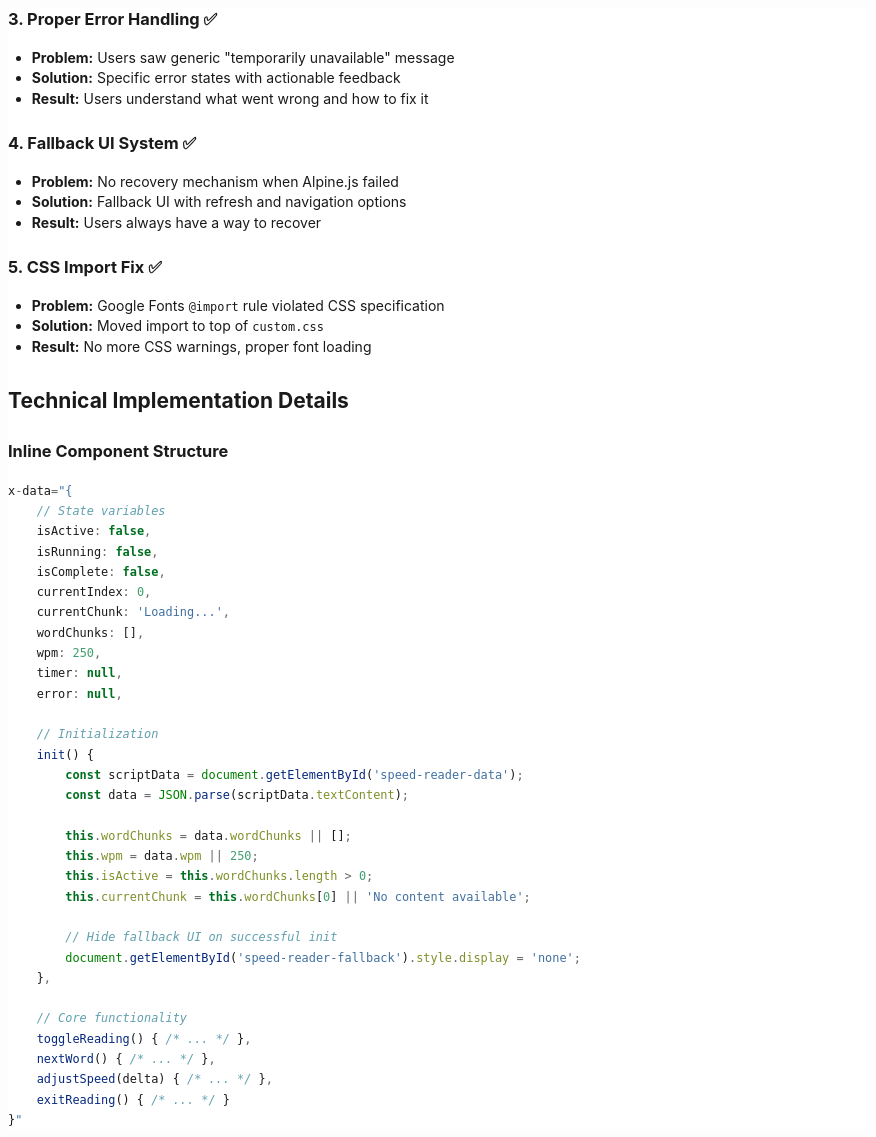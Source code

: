 ### 3. **Proper Error Handling** ✅
- **Problem:** Users saw generic "temporarily unavailable" message
- **Solution:** Specific error states with actionable feedback
- **Result:** Users understand what went wrong and how to fix it

### 4. **Fallback UI System** ✅
- **Problem:** No recovery mechanism when Alpine.js failed
- **Solution:** Fallback UI with refresh and navigation options
- **Result:** Users always have a way to recover

### 5. **CSS Import Fix** ✅
- **Problem:** Google Fonts `@import` rule violated CSS specification
- **Solution:** Moved import to top of `custom.css`
- **Result:** No more CSS warnings, proper font loading

## Technical Implementation Details

### **Inline Component Structure**
```javascript
x-data="{
    // State variables
    isActive: false,
    isRunning: false,
    isComplete: false,
    currentIndex: 0,
    currentChunk: 'Loading...',
    wordChunks: [],
    wpm: 250,
    timer: null,
    error: null,
    
    // Initialization
    init() {
        const scriptData = document.getElementById('speed-reader-data');
        const data = JSON.parse(scriptData.textContent);
        
        this.wordChunks = data.wordChunks || [];
        this.wpm = data.wpm || 250;
        this.isActive = this.wordChunks.length > 0;
        this.currentChunk = this.wordChunks[0] || 'No content available';
        
        // Hide fallback UI on successful init
        document.getElementById('speed-reader-fallback').style.display = 'none';
    },
    
    // Core functionality
    toggleReading() { /* ... */ },
    nextWord() { /* ... */ },
    adjustSpeed(delta) { /* ... */ },
    exitReading() { /* ... */ }
}"
```
